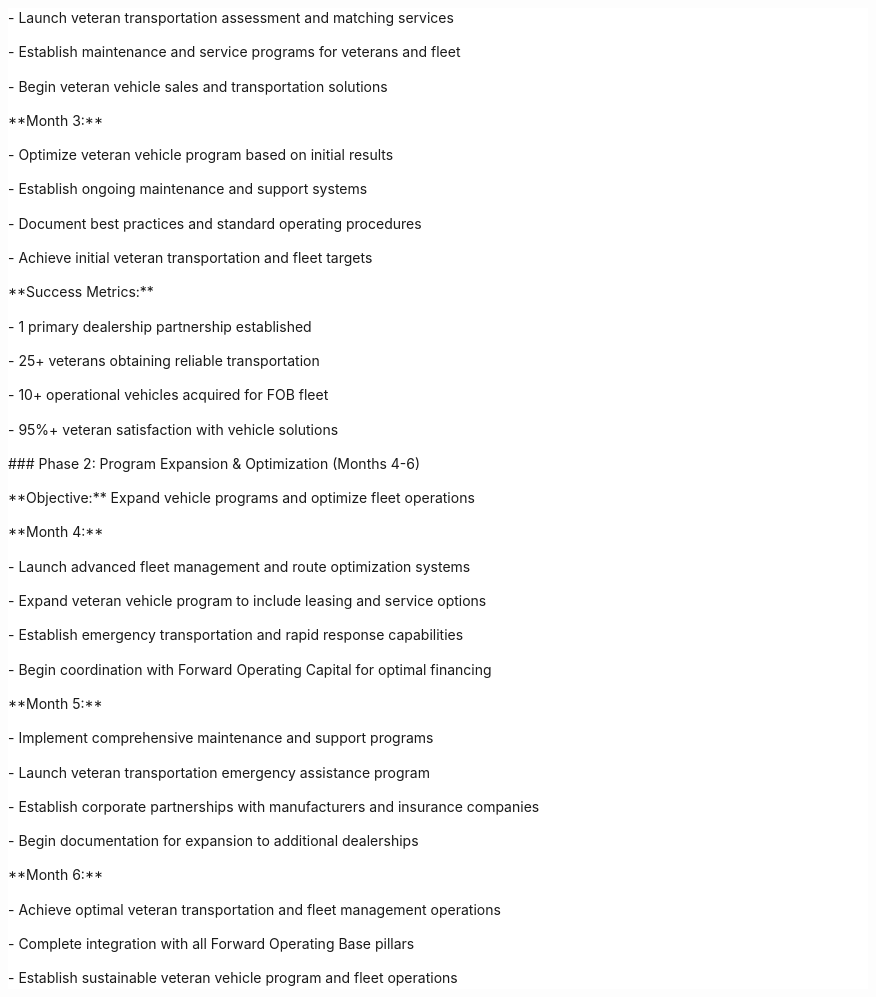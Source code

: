 \- Launch veteran transportation assessment and matching services

\- Establish maintenance and service programs for veterans and fleet

\- Begin veteran vehicle sales and transportation solutions



\*\*Month 3:\*\*

\- Optimize veteran vehicle program based on initial results

\- Establish ongoing maintenance and support systems

\- Document best practices and standard operating procedures

\- Achieve initial veteran transportation and fleet targets



\*\*Success Metrics:\*\*

\- 1 primary dealership partnership established

\- 25+ veterans obtaining reliable transportation

\- 10+ operational vehicles acquired for FOB fleet

\- 95%+ veteran satisfaction with vehicle solutions



\### Phase 2: Program Expansion \& Optimization (Months 4-6)

\*\*Objective:\*\* Expand vehicle programs and optimize fleet operations



\*\*Month 4:\*\*

\- Launch advanced fleet management and route optimization systems

\- Expand veteran vehicle program to include leasing and service options

\- Establish emergency transportation and rapid response capabilities

\- Begin coordination with Forward Operating Capital for optimal financing



\*\*Month 5:\*\*

\- Implement comprehensive maintenance and support programs

\- Launch veteran transportation emergency assistance program

\- Establish corporate partnerships with manufacturers and insurance companies

\- Begin documentation for expansion to additional dealerships



\*\*Month 6:\*\*

\- Achieve optimal veteran transportation and fleet management operations

\- Complete integration with all Forward Operating Base pillars

\- Establish sustainable veteran vehicle program and fleet operations
